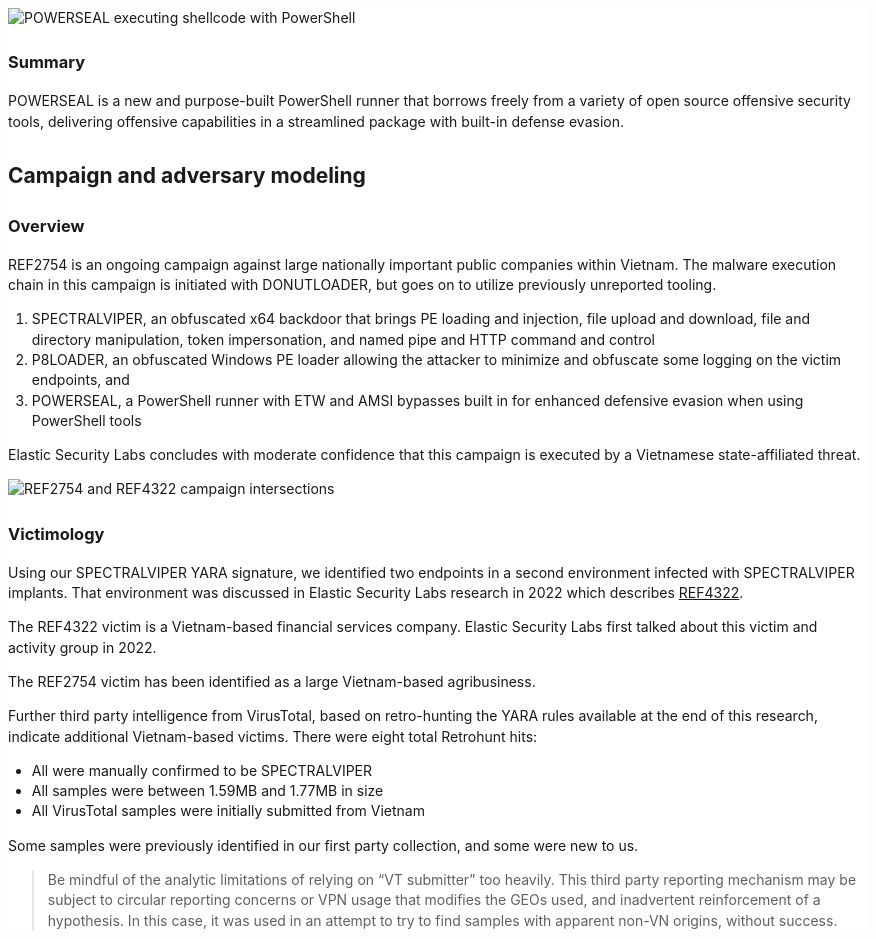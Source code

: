 ![POWERSEAL executing shellcode with PowerShell](/assets/images/elastic-charms-spectralviper/image32.jpg)

### Summary

POWERSEAL is a new and purpose-built PowerShell runner that borrows freely from a variety of open source offensive security tools, delivering offensive capabilities in a streamlined package with built-in defense evasion.

## Campaign and adversary modeling

### Overview

REF2754 is an ongoing campaign against large nationally important public companies within Vietnam. The malware execution chain in this campaign is initiated with DONUTLOADER, but goes on to utilize previously unreported tooling.

1. SPECTRALVIPER, an obfuscated x64 backdoor that brings PE loading and injection, file upload and download, file and directory manipulation, token impersonation, and named pipe and HTTP command and control
2. P8LOADER, an obfuscated Windows PE loader allowing the attacker to minimize and obfuscate some logging on the victim endpoints, and
3. POWERSEAL, a PowerShell runner with ETW and AMSI bypasses built in for enhanced defensive evasion when using PowerShell tools

Elastic Security Labs concludes with moderate confidence that this campaign is executed by a Vietnamese state-affiliated threat.

![REF2754 and REF4322 campaign intersections](/assets/images/elastic-charms-spectralviper/image4.png)

### Victimology

Using our SPECTRALVIPER YARA signature, we identified two endpoints in a second environment infected with SPECTRALVIPER implants. That environment was discussed in Elastic Security Labs research in 2022 which describes [REF4322](https://www.elastic.co/security-labs/phoreal-malware-targets-the-southeast-asian-financial-sector).

The REF4322 victim is a Vietnam-based financial services company. Elastic Security Labs first talked about this victim and activity group in 2022.

The REF2754 victim has been identified as a large Vietnam-based agribusiness.

Further third party intelligence from VirusTotal, based on retro-hunting the YARA rules available at the end of this research, indicate additional Vietnam-based victims. There were eight total Retrohunt hits:

- All were manually confirmed to be SPECTRALVIPER
- All samples were between 1.59MB and 1.77MB in size
- All VirusTotal samples were initially submitted from Vietnam

Some samples were previously identified in our first party collection, and some were new to us.

> Be mindful of the analytic limitations of relying on “VT submitter” too heavily. This third party reporting mechanism may be subject to circular reporting concerns or VPN usage that modifies the GEOs used, and inadvertent reinforcement of a hypothesis. In this case, it was used in an attempt to try to find samples with apparent non-VN origins, without success.
